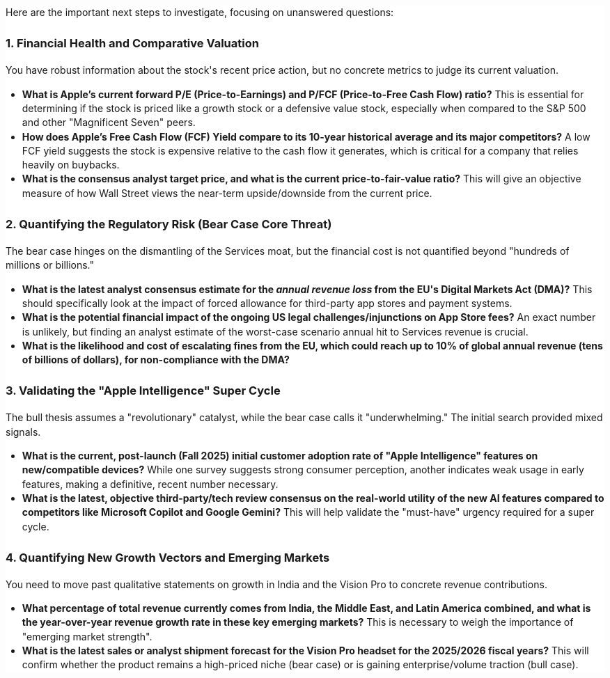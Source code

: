 Here are the important next steps to investigate, focusing on unanswered questions:

### 1. Financial Health and Comparative Valuation
You have robust information about the stock's recent price action, but no concrete metrics to judge its current valuation.
*   **What is Apple’s current forward P/E (Price-to-Earnings) and P/FCF (Price-to-Free Cash Flow) ratio?** This is essential for determining if the stock is priced like a growth stock or a defensive value stock, especially when compared to the S\&P 500 and other "Magnificent Seven" peers.
*   **How does Apple’s Free Cash Flow (FCF) Yield compare to its 10-year historical average and its major competitors?** A low FCF yield suggests the stock is expensive relative to the cash flow it generates, which is critical for a company that relies heavily on buybacks.
*   **What is the consensus analyst target price, and what is the current price-to-fair-value ratio?** This will give an objective measure of how Wall Street views the near-term upside/downside from the current price.

### 2. Quantifying the Regulatory Risk (Bear Case Core Threat)
The bear case hinges on the dismantling of the Services moat, but the financial cost is not quantified beyond "hundreds of millions or billions."
*   **What is the latest analyst consensus estimate for the *annual revenue loss* from the EU's Digital Markets Act (DMA)?** This should specifically look at the impact of forced allowance for third-party app stores and payment systems.
*   **What is the potential financial impact of the ongoing US legal challenges/injunctions on App Store fees?** An exact number is unlikely, but finding an analyst estimate of the worst-case scenario annual hit to Services revenue is crucial.
*   **What is the likelihood and cost of escalating fines from the EU, which could reach up to 10% of global annual revenue (tens of billions of dollars), for non-compliance with the DMA?**

### 3. Validating the "Apple Intelligence" Super Cycle
The bull thesis assumes a "revolutionary" catalyst, while the bear case calls it "underwhelming." The initial search provided mixed signals.
*   **What is the current, post-launch (Fall 2025) initial customer adoption rate of "Apple Intelligence" features on new/compatible devices?** While one survey suggests strong consumer perception, another indicates weak usage in early features, making a definitive, recent number necessary.
*   **What is the latest, objective third-party/tech review consensus on the real-world utility of the new AI features compared to competitors like Microsoft Copilot and Google Gemini?** This will help validate the "must-have" urgency required for a super cycle.

### 4. Quantifying New Growth Vectors and Emerging Markets
You need to move past qualitative statements on growth in India and the Vision Pro to concrete revenue contributions.
*   **What percentage of total revenue currently comes from India, the Middle East, and Latin America combined, and what is the year-over-year revenue growth rate in these key emerging markets?** This is necessary to weigh the importance of "emerging market strength".
*   **What is the latest sales or analyst shipment forecast for the Vision Pro headset for the 2025/2026 fiscal years?** This will confirm whether the product remains a high-priced niche (bear case) or is gaining enterprise/volume traction (bull case).